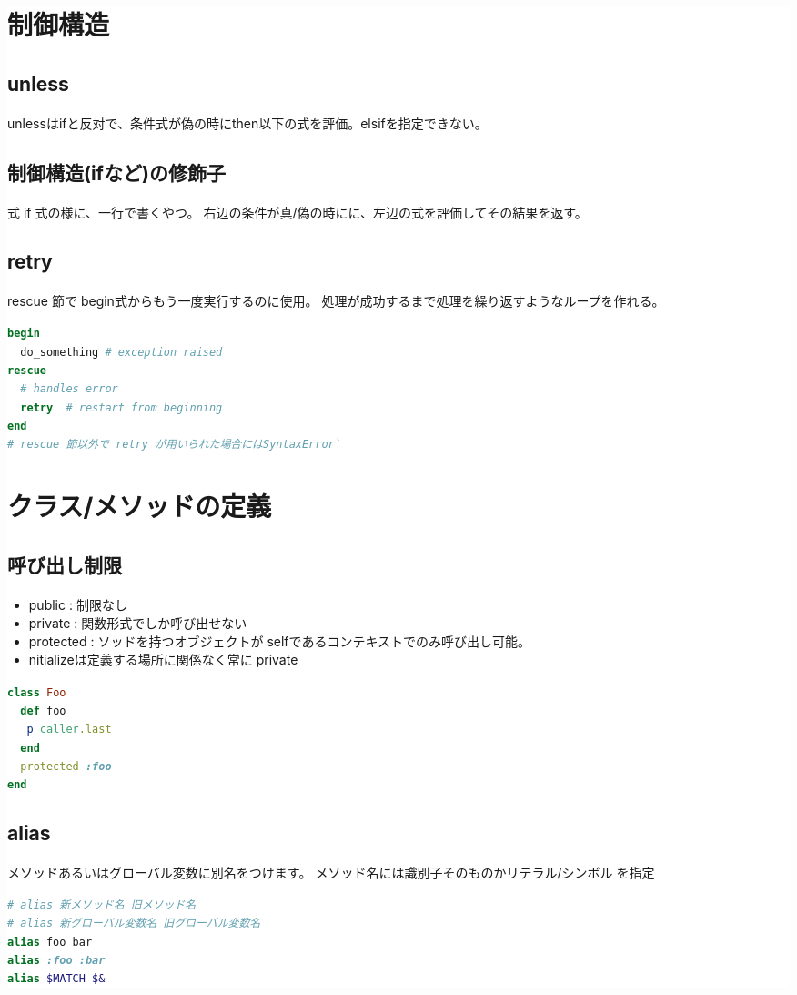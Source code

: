 # 制御構造
## unless
unlessはifと反対で、条件式が偽の時にthen以下の式を評価。elsifを指定できない。

## 制御構造(ifなど)の修飾子
式 if 式の様に、一行で書くやつ。
右辺の条件が真/偽の時にに、左辺の式を評価してその結果を返す。

## retry
rescue 節で begin式からもう一度実行するのに使用。 
処理が成功するまで処理を繰り返すようなループを作れる。

```rb
begin
  do_something # exception raised
rescue
  # handles error
  retry  # restart from beginning
end
# rescue 節以外で retry が用いられた場合にはSyntaxError`
```

# クラス/メソッドの定義
## 呼び出し制限
- public : 制限なし
- private : 関数形式でしか呼び出せない
- protected : ソッドを持つオブジェクトが selfであるコンテキストでのみ呼び出し可能。
- nitializeは定義する場所に関係なく常に private 

```rb
class Foo
  def foo
   p caller.last
  end
  protected :foo
end
```

## alias
メソッドあるいはグローバル変数に別名をつけます。
メソッド名には識別子そのものかリテラル/シンボル を指定

```rb
# alias 新メソッド名 旧メソッド名
# alias 新グローバル変数名 旧グローバル変数名
alias foo bar
alias :foo :bar
alias $MATCH $&
```
